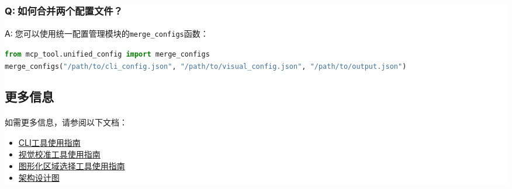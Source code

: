 ### Q: 如何合并两个配置文件？
A: 您可以使用统一配置管理模块的`merge_configs`函数：
```python
from mcp_tool.unified_config import merge_configs
merge_configs("/path/to/cli_config.json", "/path/to/visual_config.json", "/path/to/output.json")
```

## 更多信息

如需更多信息，请参阅以下文档：

- [CLI工具使用指南](./cli_usage.md)
- [视觉校准工具使用指南](./visual_calibrator_guide.md)
- [图形化区域选择工具使用指南](./gui_region_selector_guide.md)
- [架构设计图](./architecture_diagram.md)
